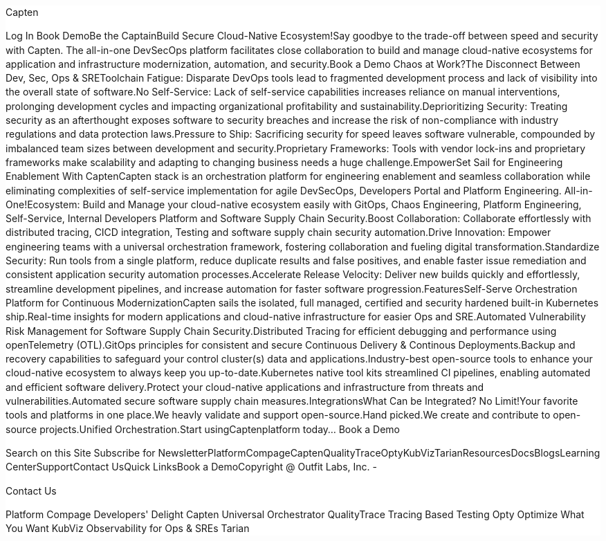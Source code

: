 
Capten


Log In
Book DemoBe the CaptainBuild Secure Cloud-Native Ecosystem!Say goodbye to the trade-off between speed and security with Capten. The all-in-one DevSecOps platform facilitates close collaboration to build and manage cloud-native ecosystems for application and infrastructure modernization, automation, and security.Book a Demo
Chaos at Work?The Disconnect Between Dev, Sec, Ops & SREToolchain Fatigue: Disparate DevOps tools lead to fragmented development process and lack of visibility into the overall state of software.No Self-Service: Lack of self-service capabilities increases reliance on manual interventions, prolonging development cycles and impacting organizational profitability and sustainability.Deprioritizing Security: Treating security as an afterthought exposes software to security breaches and increase the risk of non-compliance with industry regulations and data protection laws.Pressure to Ship: Sacrificing security for speed leaves software vulnerable, compounded by imbalanced team sizes between development and security.Proprietary Frameworks: Tools with vendor lock-ins and proprietary frameworks make scalability and adapting to changing business needs a huge challenge.EmpowerSet Sail for Engineering Enablement With CaptenCapten stack is an orchestration platform for engineering enablement and seamless collaboration while eliminating complexities of self-service implementation for agile DevSecOps, Developers Portal and Platform Engineering. All-in-One!Ecosystem: Build and Manage your cloud-native ecosystem easily with GitOps, Chaos Engineering, Platform Engineering, Self-Service, Internal Developers Platform and Software Supply Chain Security.Boost Collaboration: Collaborate effortlessly with distributed tracing, CICD integration, Testing and software supply chain security automation.Drive Innovation: Empower engineering teams with a universal orchestration framework, fostering collaboration and fueling digital transformation.Standardize Security: Run tools from a single platform, reduce duplicate results and false positives, and enable faster issue remediation and consistent application security automation processes.Accelerate Release Velocity: Deliver new builds quickly and effortlessly, streamline development pipelines, and increase automation for faster software progression.FeaturesSelf-Serve Orchestration Platform for Continuous ModernizationCapten sails the isolated, full managed, certified and security hardened built-in Kubernetes ship.Real-time insights for modern applications and cloud-native infrastructure for easier Ops and SRE.Automated Vulnerability Risk Management for Software Supply Chain Security.Distributed Tracing for efficient debugging and performance using openTelemetry (OTL).GitOps principles for consistent and secure Continuous Delivery & Continous Deployments.Backup and recovery capabilities to safeguard your control cluster(s) data and applications.Industry-best open-source tools to enhance your cloud-native ecosystem to always keep you up-to-date.Kubernetes native tool kits streamlined CI pipelines, enabling automated and efficient software delivery.Protect your cloud-native applications and infrastructure from threats and vulnerabilities.Automated secure software supply chain measures.IntegrationsWhat Can be Integrated? No Limit!Your favorite tools and platforms in one place.We heavly validate and support open-source.Hand picked.We create and contribute to open-source projects.Unified Orchestration.Start usingCaptenplatform today…
Book a Demo


Search on this Site
Subscribe for NewsletterPlatformCompageCaptenQualityTraceOptyKubVizTarianResourcesDocsBlogsLearning CenterSupportContact UsQuick LinksBook a DemoCopyright @ Outfit Labs, Inc. -

Contact Us





Platform
Compage
Developers' Delight
Capten
Universal Orchestrator
QualityTrace
Tracing Based Testing
Opty
Optimize What You Want
KubViz
Observability for Ops & SREs
Tarian